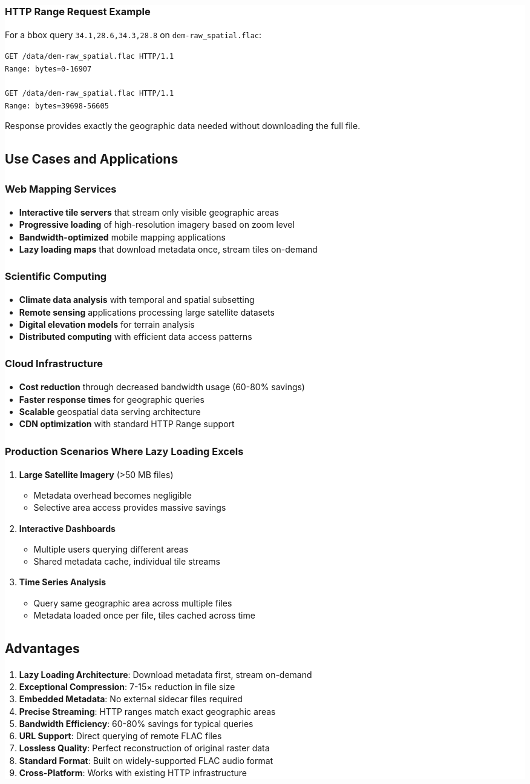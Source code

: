 ### HTTP Range Request Example

For a bbox query `34.1,28.6,34.3,28.8` on `dem-raw_spatial.flac`:

```http
GET /data/dem-raw_spatial.flac HTTP/1.1
Range: bytes=0-16907

GET /data/dem-raw_spatial.flac HTTP/1.1
Range: bytes=39698-56605
```

Response provides exactly the geographic data needed without downloading the full file.

## Use Cases and Applications

### Web Mapping Services
- **Interactive tile servers** that stream only visible geographic areas
- **Progressive loading** of high-resolution imagery based on zoom level
- **Bandwidth-optimized** mobile mapping applications
- **Lazy loading maps** that download metadata once, stream tiles on-demand

### Scientific Computing
- **Climate data analysis** with temporal and spatial subsetting
- **Remote sensing** applications processing large satellite datasets
- **Digital elevation models** for terrain analysis
- **Distributed computing** with efficient data access patterns

### Cloud Infrastructure
- **Cost reduction** through decreased bandwidth usage (60-80% savings)
- **Faster response times** for geographic queries
- **Scalable** geospatial data serving architecture
- **CDN optimization** with standard HTTP Range support

### Production Scenarios Where Lazy Loading Excels

1. **Large Satellite Imagery** (>50 MB files)
   - Metadata overhead becomes negligible
   - Selective area access provides massive savings
   
2. **Interactive Dashboards**
   - Multiple users querying different areas
   - Shared metadata cache, individual tile streams
   
3. **Time Series Analysis**
   - Query same geographic area across multiple files
   - Metadata loaded once per file, tiles cached across time

## Advantages

1. **Lazy Loading Architecture**: Download metadata first, stream on-demand
2. **Exceptional Compression**: 7-15× reduction in file size
3. **Embedded Metadata**: No external sidecar files required
4. **Precise Streaming**: HTTP ranges match exact geographic areas
5. **Bandwidth Efficiency**: 60-80% savings for typical queries
6. **URL Support**: Direct querying of remote FLAC files
7. **Lossless Quality**: Perfect reconstruction of original raster data
8. **Standard Format**: Built on widely-supported FLAC audio format
9. **Cross-Platform**: Works with existing HTTP infrastructure

